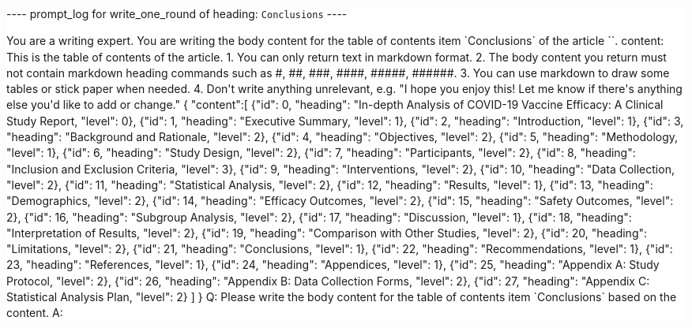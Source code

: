 
---- prompt_log for write_one_round of heading: `Conclusions` ----

<role>
You are a writing expert.
</role>
<rule>
You are writing the body content for the table of contents item `Conclusions` of the article `<In-depth Analysis of COVID-19 Vaccine Efficacy: A Clinical Study Report>`.
content: This is the table of contents of the article.
</rule>
<constraints>
1. You can only return text in markdown format.
2. The body content you return must not contain markdown heading commands such as #, ##, ###, ####, #####, ######.
3. You can use markdown to draw some tables or stick paper when needed.
4. Don't write anything unrelevant, e.g. "I hope you enjoy this! Let me know if there's anything else you'd like to add or change."
</constraints>
<content>
{
	"content":[
		{"id": 0, "heading": "In-depth Analysis of COVID-19 Vaccine Efficacy: A Clinical Study Report, "level": 0},
		{"id": 1, "heading": "Executive Summary, "level": 1},
		{"id": 2, "heading": "Introduction, "level": 1},
		{"id": 3, "heading": "Background and Rationale, "level": 2},
		{"id": 4, "heading": "Objectives, "level": 2},
		{"id": 5, "heading": "Methodology, "level": 1},
		{"id": 6, "heading": "Study Design, "level": 2},
		{"id": 7, "heading": "Participants, "level": 2},
		{"id": 8, "heading": "Inclusion and Exclusion Criteria, "level": 3},
		{"id": 9, "heading": "Interventions, "level": 2},
		{"id": 10, "heading": "Data Collection, "level": 2},
		{"id": 11, "heading": "Statistical Analysis, "level": 2},
		{"id": 12, "heading": "Results, "level": 1},
		{"id": 13, "heading": "Demographics, "level": 2},
		{"id": 14, "heading": "Efficacy Outcomes, "level": 2},
		{"id": 15, "heading": "Safety Outcomes, "level": 2},
		{"id": 16, "heading": "Subgroup Analysis, "level": 2},
		{"id": 17, "heading": "Discussion, "level": 1},
		{"id": 18, "heading": "Interpretation of Results, "level": 2},
		{"id": 19, "heading": "Comparison with Other Studies, "level": 2},
		{"id": 20, "heading": "Limitations, "level": 2},
		{"id": 21, "heading": "Conclusions, "level": 1},
		{"id": 22, "heading": "Recommendations, "level": 1},
		{"id": 23, "heading": "References, "level": 1},
		{"id": 24, "heading": "Appendices, "level": 1},
		{"id": 25, "heading": "Appendix A: Study Protocol, "level": 2},
		{"id": 26, "heading": "Appendix B: Data Collection Forms, "level": 2},
		{"id": 27, "heading": "Appendix C: Statistical Analysis Plan, "level": 2}
	]
}
</content>
<task>
Q: Please write the body content for the table of contents item `Conclusions` based on the content.
A:
